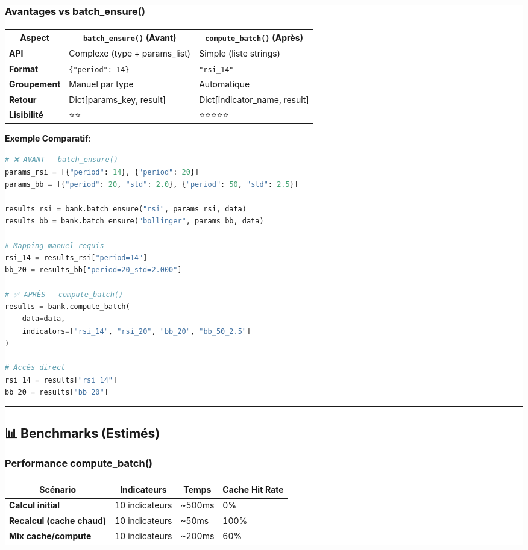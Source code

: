 ### Avantages vs batch_ensure()

| Aspect         | `batch_ensure()` (Avant)      | `compute_batch()` (Après)    |
| -------------- | ----------------------------- | ---------------------------- |
| **API**        | Complexe (type + params_list) | Simple (liste strings)       |
| **Format**     | `{"period": 14}`              | `"rsi_14"`                   |
| **Groupement** | Manuel par type               | Automatique                  |
| **Retour**     | Dict[params_key, result]      | Dict[indicator_name, result] |
| **Lisibilité** | ⭐⭐                            | ⭐⭐⭐⭐⭐                        |

**Exemple Comparatif**:

```python
# ❌ AVANT - batch_ensure()
params_rsi = [{"period": 14}, {"period": 20}]
params_bb = [{"period": 20, "std": 2.0}, {"period": 50, "std": 2.5}]

results_rsi = bank.batch_ensure("rsi", params_rsi, data)
results_bb = bank.batch_ensure("bollinger", params_bb, data)

# Mapping manuel requis
rsi_14 = results_rsi["period=14"]
bb_20 = results_bb["period=20_std=2.000"]

# ✅ APRÈS - compute_batch()
results = bank.compute_batch(
    data=data,
    indicators=["rsi_14", "rsi_20", "bb_20", "bb_50_2.5"]
)

# Accès direct
rsi_14 = results["rsi_14"]
bb_20 = results["bb_20"]
```

---

## 📊 Benchmarks (Estimés)

### Performance compute_batch()

| Scénario                   | Indicateurs    | Temps  | Cache Hit Rate |
| -------------------------- | -------------- | ------ | -------------- |
| **Calcul initial**         | 10 indicateurs | ~500ms | 0%             |
| **Recalcul (cache chaud)** | 10 indicateurs | ~50ms  | 100%           |
| **Mix cache/compute**      | 10 indicateurs | ~200ms | 60%            |
